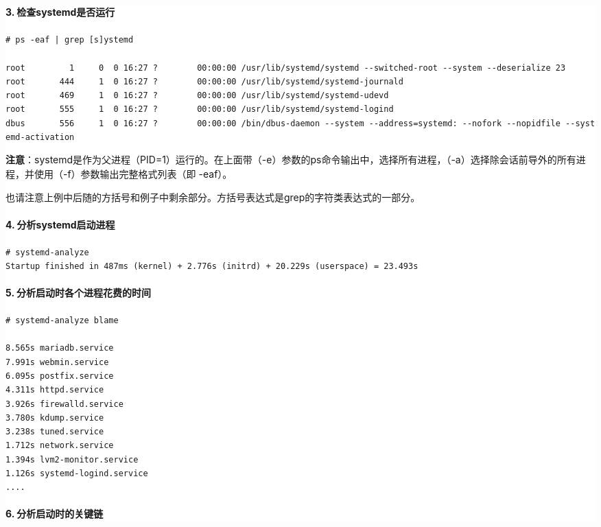 #### 3. 检查systemd是否运行



```
# ps -eaf | grep [s]ystemd

root         1     0  0 16:27 ?        00:00:00 /usr/lib/systemd/systemd --switched-root --system --deserialize 23
root       444     1  0 16:27 ?        00:00:00 /usr/lib/systemd/systemd-journald
root       469     1  0 16:27 ?        00:00:00 /usr/lib/systemd/systemd-udevd
root       555     1  0 16:27 ?        00:00:00 /usr/lib/systemd/systemd-logind
dbus       556     1  0 16:27 ?        00:00:00 /bin/dbus-daemon --system --address=systemd: --nofork --nopidfile --systemd-activation

```

**注意**：systemd是作为父进程（PID=1）运行的。在上面带（-e）参数的ps命令输出中，选择所有进程，（-a）选择除会话前导外的所有进程，并使用（-f）参数输出完整格式列表（即 -eaf）。


也请注意上例中后随的方括号和例子中剩余部分。方括号表达式是grep的字符类表达式的一部分。


#### 4. 分析systemd启动进程



```
# systemd-analyze
Startup finished in 487ms (kernel) + 2.776s (initrd) + 20.229s (userspace) = 23.493s

```

#### 5. 分析启动时各个进程花费的时间



```
# systemd-analyze blame

8.565s mariadb.service
7.991s webmin.service
6.095s postfix.service
4.311s httpd.service
3.926s firewalld.service
3.780s kdump.service
3.238s tuned.service
1.712s network.service
1.394s lvm2-monitor.service
1.126s systemd-logind.service
....

```

#### 6. 分析启动时的关键链


